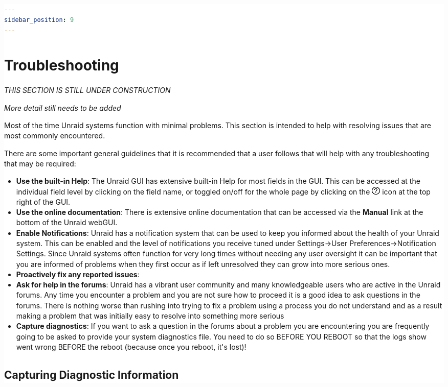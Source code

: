 ```yaml
---
sidebar_position: 9
---
```


# Troubleshooting

_THIS SECTION IS STILL UNDER CONSTRUCTION_

_More detail still needs to be added_

Most of the time Unraid systems function with minimal problems. This
section is intended to help with resolving issues that are most commonly
encountered.

There are some important general guidelines that it is recommended that
a user follows that will help with any troubleshooting that may be
required:

- **Use the built-in Help**: The Unraid GUI has extensive built-in
  Help for most fields in the GUI. This can be accessed at the
  individual field level by clicking on the field name, or toggled
  on/off for the whole page by clicking on the
  ![Help](../assets/Help-icon.jpg) icon at the top right of the GUI.
- **Use the online documentation**: There is extensive online
  documentation that can be accessed via the **Manual** link at the
  bottom of the Unraid webGUI.
- **Enable Notifications**: Unraid has a notification system that can
  be used to keep you informed about the health of your Unraid system.
  This can be enabled and the level of notifications you receive tuned
  under Settings-\>User Preferences-\>Notification Settings. Since
  Unraid systems often function for very long times without needing
  any user oversight it can be important that you are informed of
  problems when they first occur as if left unresolved they can grow
  into more serious ones.
- **Proactively fix any reported issues**:
- **Ask for help in the forums**: Unraid has a vibrant user community
  and many knowledgeable users who are active in the Unraid forums.
  Any time you encounter a problem and you are not sure how to proceed
  it is a good idea to ask questions in the forums. There is nothing
  worse than rushing into trying to fix a problem using a process you
  do not understand and as a result making a problem that was
  initially easy to resolve into something more serious
- **Capture diagnostics**: If you want to ask a question in the forums
  about a problem you are encountering you are frequently going to be
  asked to provide your system diagnostics file. You need to do so
  BEFORE YOU REBOOT so that the logs show went wrong BEFORE the reboot
  (because once you reboot, it's lost)!

## Capturing Diagnostic Information
